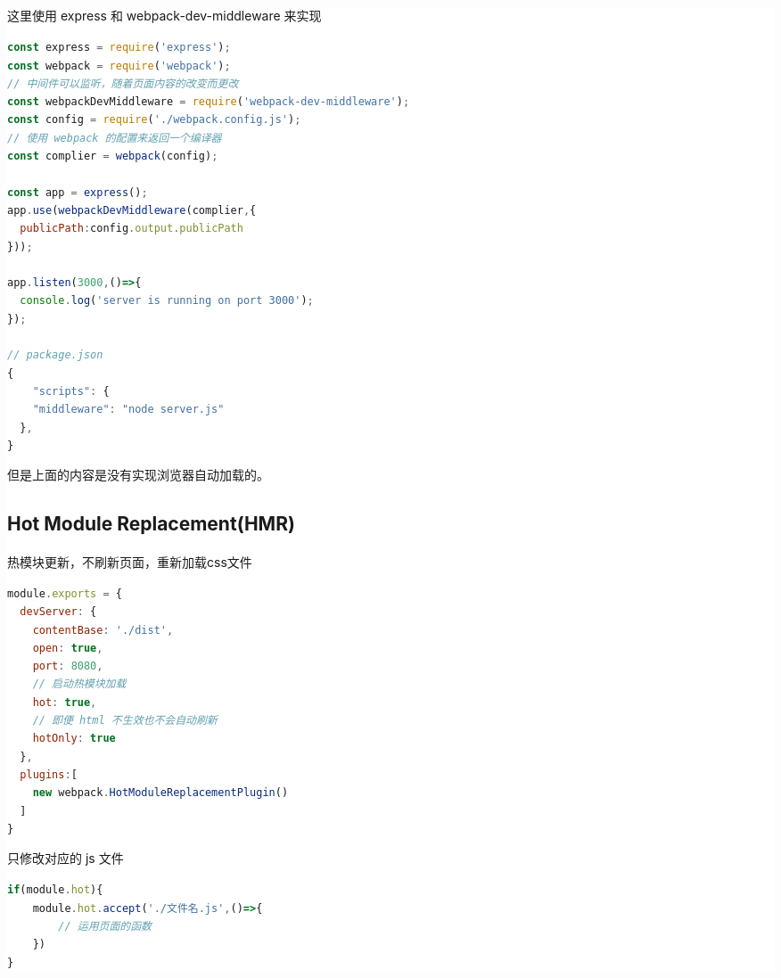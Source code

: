 这里使用 express 和 webpack-dev-middleware 来实现

```javascript
const express = require('express');
const webpack = require('webpack');
// 中间件可以监听，随着页面内容的改变而更改
const webpackDevMiddleware = require('webpack-dev-middleware');
const config = require('./webpack.config.js');
// 使用 webpack 的配置来返回一个编译器
const complier = webpack(config);

const app = express();
app.use(webpackDevMiddleware(complier,{
  publicPath:config.output.publicPath
}));

app.listen(3000,()=>{
  console.log('server is running on port 3000');
});

// package.json
{
    "scripts": {
    "middleware": "node server.js"
  },
}
```

但是上面的内容是没有实现浏览器自动加载的。

## Hot Module Replacement(HMR)

热模块更新，不刷新页面，重新加载css文件

```javascript
module.exports = {
  devServer: {
    contentBase: './dist',
    open: true,
    port: 8080,
    // 启动热模块加载
    hot: true,
    // 即便 html 不生效也不会自动刷新
    hotOnly: true
  },
  plugins:[
	new webpack.HotModuleReplacementPlugin()
  ]
}
```

只修改对应的 js 文件

```javascript
if(module.hot){
    module.hot.accept('./文件名.js',()=>{
        // 运用页面的函数
    })
}
```
